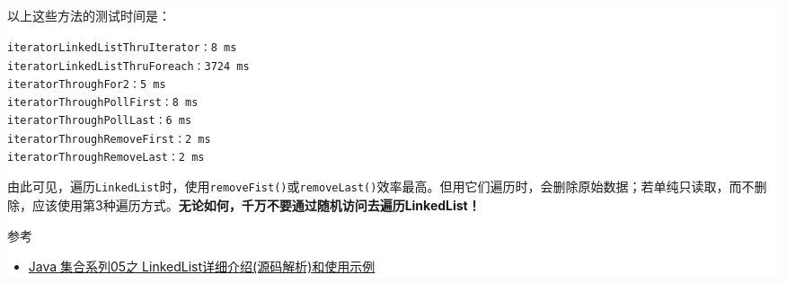```java
```

以上这些方法的测试时间是：
```
iteratorLinkedListThruIterator：8 ms
iteratorLinkedListThruForeach：3724 ms
iteratorThroughFor2：5 ms
iteratorThroughPollFirst：8 ms
iteratorThroughPollLast：6 ms
iteratorThroughRemoveFirst：2 ms
iteratorThroughRemoveLast：2 ms
```
由此可见，遍历`LinkedList`时，使用`removeFist()`或`removeLast()`效率最高。但用它们遍历时，会删除原始数据；若单纯只读取，而不删除，应该使用第3种遍历方式。**无论如何，千万不要通过随机访问去遍历LinkedList！**


参考
* [Java 集合系列05之 LinkedList详细介绍(源码解析)和使用示例](https://www.cnblogs.com/skywang12345/p/3308807.html#a1)
